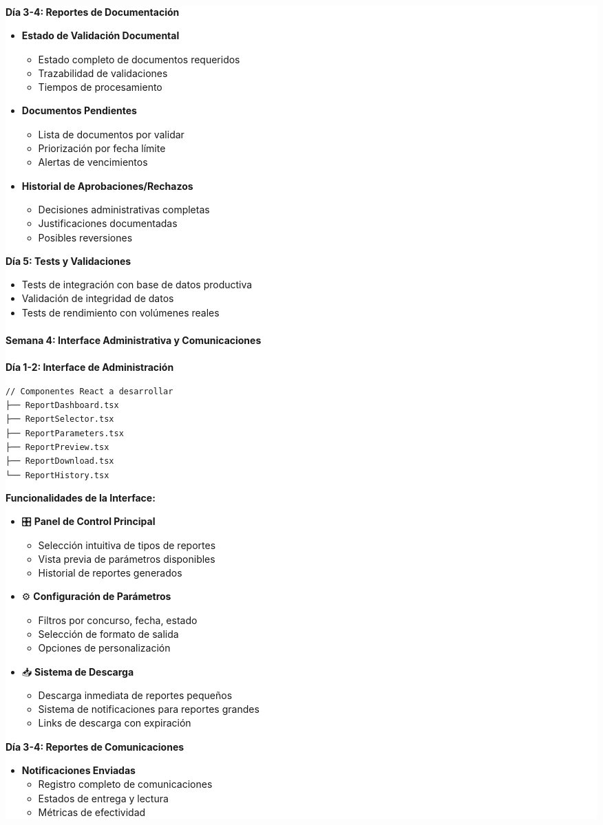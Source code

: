 **Día 3-4: Reportes de Documentación**
- **Estado de Validación Documental**
  - Estado completo de documentos requeridos
  - Trazabilidad de validaciones
  - Tiempos de procesamiento

- **Documentos Pendientes**
  - Lista de documentos por validar
  - Priorización por fecha límite
  - Alertas de vencimientos

- **Historial de Aprobaciones/Rechazos**
  - Decisiones administrativas completas
  - Justificaciones documentadas
  - Posibles reversiones

**Día 5: Tests y Validaciones**
- Tests de integración con base de datos productiva
- Validación de integridad de datos
- Tests de rendimiento con volúmenes reales

#### Semana 4: Interface Administrativa y Comunicaciones

**Día 1-2: Interface de Administración**
```tsx
// Componentes React a desarrollar
├── ReportDashboard.tsx
├── ReportSelector.tsx
├── ReportParameters.tsx
├── ReportPreview.tsx
├── ReportDownload.tsx
└── ReportHistory.tsx
```

**Funcionalidades de la Interface:**
- 🎛️ **Panel de Control Principal**
  - Selección intuitiva de tipos de reportes
  - Vista previa de parámetros disponibles
  - Historial de reportes generados

- ⚙️ **Configuración de Parámetros**
  - Filtros por concurso, fecha, estado
  - Selección de formato de salida
  - Opciones de personalización

- 📥 **Sistema de Descarga**
  - Descarga inmediata de reportes pequeños
  - Sistema de notificaciones para reportes grandes
  - Links de descarga con expiración

**Día 3-4: Reportes de Comunicaciones**
- **Notificaciones Enviadas**
  - Registro completo de comunicaciones
  - Estados de entrega y lectura
  - Métricas de efectividad
